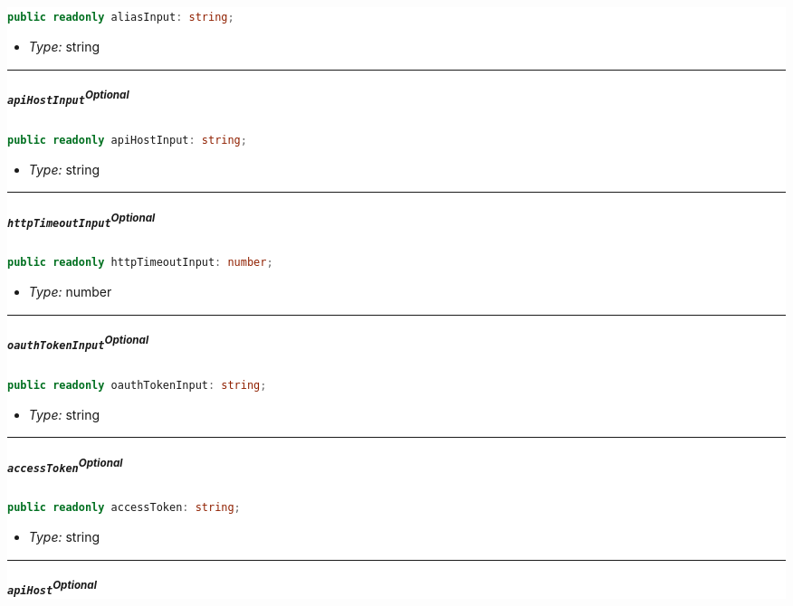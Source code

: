 ```typescript
public readonly aliasInput: string;
```

- *Type:* string

---

##### `apiHostInput`<sup>Optional</sup> <a name="apiHostInput" id="@cdktf/provider-launchdarkly.provider.LaunchdarklyProvider.property.apiHostInput"></a>

```typescript
public readonly apiHostInput: string;
```

- *Type:* string

---

##### `httpTimeoutInput`<sup>Optional</sup> <a name="httpTimeoutInput" id="@cdktf/provider-launchdarkly.provider.LaunchdarklyProvider.property.httpTimeoutInput"></a>

```typescript
public readonly httpTimeoutInput: number;
```

- *Type:* number

---

##### `oauthTokenInput`<sup>Optional</sup> <a name="oauthTokenInput" id="@cdktf/provider-launchdarkly.provider.LaunchdarklyProvider.property.oauthTokenInput"></a>

```typescript
public readonly oauthTokenInput: string;
```

- *Type:* string

---

##### `accessToken`<sup>Optional</sup> <a name="accessToken" id="@cdktf/provider-launchdarkly.provider.LaunchdarklyProvider.property.accessToken"></a>

```typescript
public readonly accessToken: string;
```

- *Type:* string

---

##### `apiHost`<sup>Optional</sup> <a name="apiHost" id="@cdktf/provider-launchdarkly.provider.LaunchdarklyProvider.property.apiHost"></a>
